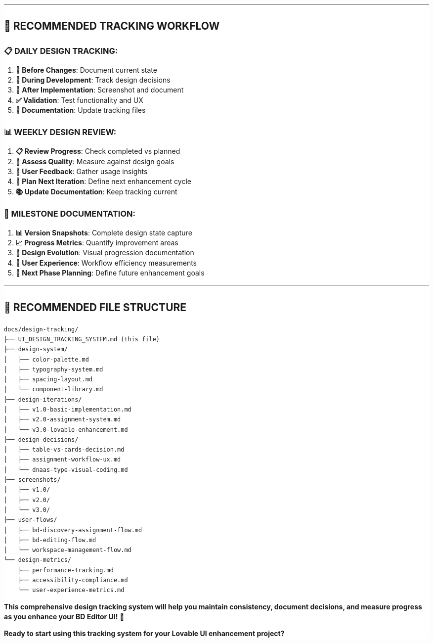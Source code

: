 
---

## 🚀 **RECOMMENDED TRACKING WORKFLOW**

### **📋 DAILY DESIGN TRACKING:**
1. **🔄 Before Changes**: Document current state
2. **🎨 During Development**: Track design decisions
3. **📸 After Implementation**: Screenshot and document
4. **✅ Validation**: Test functionality and UX
5. **📝 Documentation**: Update tracking files

### **📊 WEEKLY DESIGN REVIEW:**
1. **📋 Review Progress**: Check completed vs planned
2. **🎯 Assess Quality**: Measure against design goals
3. **👥 User Feedback**: Gather usage insights
4. **🔄 Plan Next Iteration**: Define next enhancement cycle
5. **📚 Update Documentation**: Keep tracking current

### **🎯 MILESTONE DOCUMENTATION:**
1. **📊 Version Snapshots**: Complete design state capture
2. **📈 Progress Metrics**: Quantify improvement areas
3. **🎨 Design Evolution**: Visual progression documentation
4. **👤 User Experience**: Workflow efficiency measurements
5. **🚀 Next Phase Planning**: Define future enhancement goals

---

## 📁 **RECOMMENDED FILE STRUCTURE**

```
docs/design-tracking/
├── UI_DESIGN_TRACKING_SYSTEM.md (this file)
├── design-system/
│   ├── color-palette.md
│   ├── typography-system.md
│   ├── spacing-layout.md
│   └── component-library.md
├── design-iterations/
│   ├── v1.0-basic-implementation.md
│   ├── v2.0-assignment-system.md
│   └── v3.0-lovable-enhancement.md
├── design-decisions/
│   ├── table-vs-cards-decision.md
│   ├── assignment-workflow-ux.md
│   └── dnaas-type-visual-coding.md
├── screenshots/
│   ├── v1.0/
│   ├── v2.0/
│   └── v3.0/
├── user-flows/
│   ├── bd-discovery-assignment-flow.md
│   ├── bd-editing-flow.md
│   └── workspace-management-flow.md
└── design-metrics/
    ├── performance-tracking.md
    ├── accessibility-compliance.md
    └── user-experience-metrics.md
```

**This comprehensive design tracking system will help you maintain consistency, document decisions, and measure progress as you enhance your BD Editor UI!** 🎯

**Ready to start using this tracking system for your Lovable UI enhancement project?**
